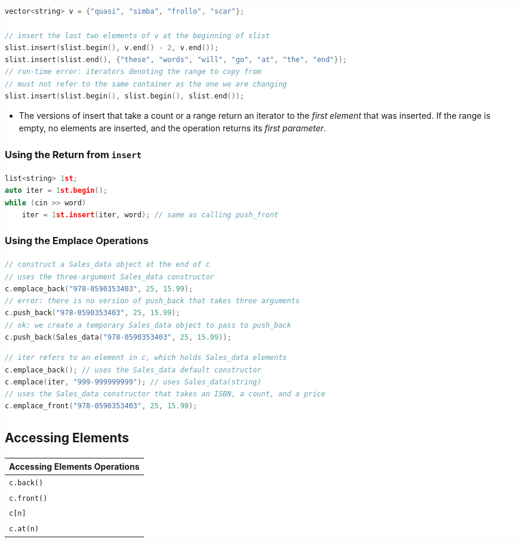 ```cpp
vector<string> v = {"quasi", "simba", "frollo", "scar"};

// insert the last two elements of v at the beginning of slist
slist.insert(slist.begin(), v.end() - 2, v.end());
slist.insert(slist.end(), {"these", "words", "will", "go", "at", "the", "end"});
// run-time error: iterators denoting the range to copy from
// must not refer to the same container as the one we are changing
slist.insert(slist.begin(), slist.begin(), slist.end());
```

* The versions of insert that take a count or a range return an iterator to the
  *first element* that was inserted. If the range is empty, no elements are
  inserted, and the operation returns its *first parameter*.

### Using the Return from `insert`

```cpp
list<string> 1st;
auto iter = 1st.begin();
while (cin >> word)
    iter = 1st.insert(iter, word); // same as calling push_front
```

### Using the Emplace Operations

```cpp
// construct a Sales_data object at the end of c
// uses the three-argument Sales_data constructor
c.emplace_back("978-0590353403", 25, 15.99);
// error: there is no version of push_back that takes three arguments
c.push_back("978-0590353403", 25, 15.99);
// ok: we create a temporary Sales_data object to pass to push_back
c.push_back(Sales_data("978-0590353403", 25, 15.99));
```

```cpp
// iter refers to an element in c, which holds Sales_data elements
c.emplace_back(); // uses the Sales_data default constructor
c.emplace(iter, "999-999999999"); // uses Sales_data(string)
// uses the Sales_data constructor that takes an ISBN, a count, and a price
c.emplace_front("978-0590353403", 25, 15.99);
```

## Accessing Elements

| Accessing Elements Operations |
| ----------------------------- |
| `c.back()`                    |
| `c.front()`                   |
| `c[n]`                        |
| `c.at(n)`                     |
